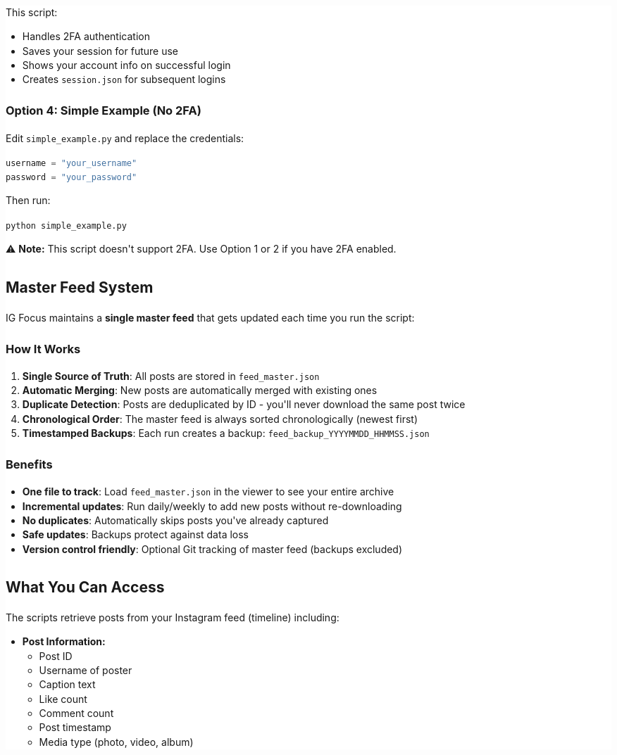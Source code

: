 This script:
- Handles 2FA authentication
- Saves your session for future use
- Shows your account info on successful login
- Creates `session.json` for subsequent logins

### Option 4: Simple Example (No 2FA)

Edit `simple_example.py` and replace the credentials:

```python
username = "your_username"
password = "your_password"
```

Then run:

```bash
python simple_example.py
```

⚠️ **Note:** This script doesn't support 2FA. Use Option 1 or 2 if you have 2FA enabled.

## Master Feed System

IG Focus maintains a **single master feed** that gets updated each time you run the script:

### How It Works

1. **Single Source of Truth**: All posts are stored in `feed_master.json`
2. **Automatic Merging**: New posts are automatically merged with existing ones
3. **Duplicate Detection**: Posts are deduplicated by ID - you'll never download the same post twice
4. **Chronological Order**: The master feed is always sorted chronologically (newest first)
5. **Timestamped Backups**: Each run creates a backup: `feed_backup_YYYYMMDD_HHMMSS.json`

### Benefits

- **One file to track**: Load `feed_master.json` in the viewer to see your entire archive
- **Incremental updates**: Run daily/weekly to add new posts without re-downloading
- **No duplicates**: Automatically skips posts you've already captured
- **Safe updates**: Backups protect against data loss
- **Version control friendly**: Optional Git tracking of master feed (backups excluded)

## What You Can Access

The scripts retrieve posts from your Instagram feed (timeline) including:

- **Post Information:**
  - Post ID
  - Username of poster
  - Caption text
  - Like count
  - Comment count
  - Post timestamp
  - Media type (photo, video, album)
